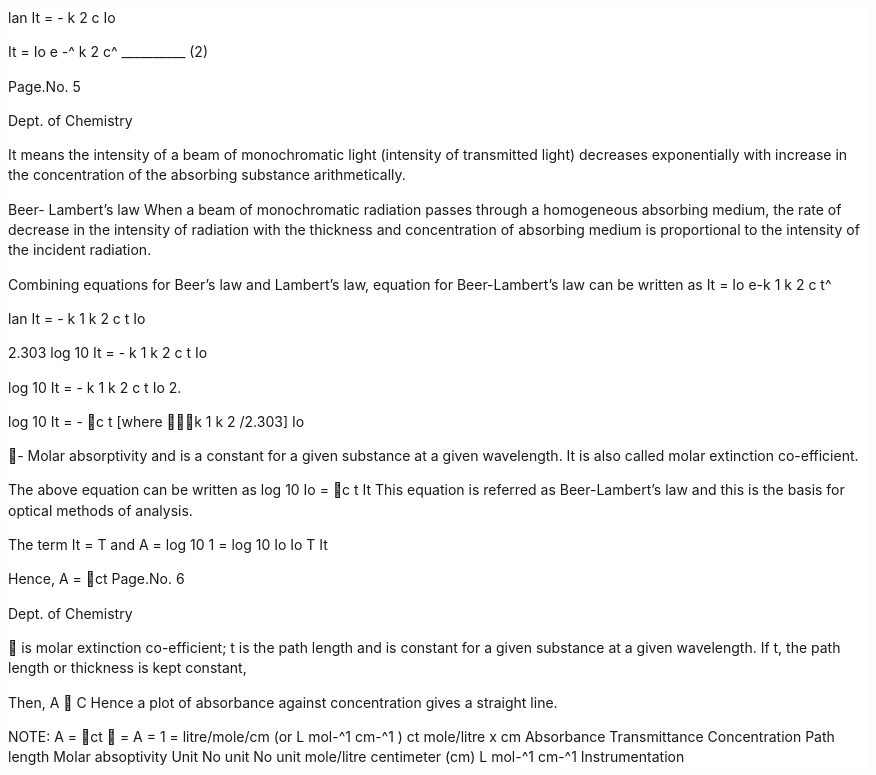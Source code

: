 lan It = - k 2 c
Io

It = Io e -^ k 2 c^ __________ (2)

Page.No. 5

Dept. of Chemistry

It means the intensity of a beam of monochromatic light (intensity of transmitted light)
decreases exponentially with increase in the concentration of the absorbing substance
arithmetically.

Beer- Lambert’s law
When a beam of monochromatic radiation passes through a homogeneous absorbing
medium, the rate of decrease in the intensity of radiation with the thickness and concentration of
absorbing medium is proportional to the intensity of the incident radiation.

Combining equations for Beer’s law and Lambert’s law, equation for Beer-Lambert’s law can be
written as
It = Io e-k 1 k 2 c t^

lan It = - k 1 k 2 c t
Io

2.303 log 10 It = - k 1 k 2 c t
Io

log 10 It = - k 1 k 2 c t
Io 2.

log 10 It = - c t [where k 1 k 2 /2.303]
Io

- Molar absorptivity and is a constant for a given substance at a given wavelength.
It is also called molar extinction co-efficient.

The above equation can be written as
log 10 Io = c t
It
This equation is referred as Beer-Lambert’s law and this is the basis for optical methods of
analysis.

The term It = T and A = log 10 1 = log 10 Io
Io T It

Hence, A = ct
Page.No. 6

Dept. of Chemistry

 is molar extinction co-efficient; t is the path length and is constant for a given substance at a
given wavelength. If t, the path length or thickness is kept constant,

Then, A  C
Hence a plot of absorbance against concentration gives a straight line.

NOTE: A = ct  = A = 1 = litre/mole/cm (or L mol-^1 cm-^1 )
ct mole/litre x cm
Absorbance Transmittance Concentration Path length Molar absoptivity
Unit No unit No unit mole/litre centimeter (cm) L mol-^1 cm-^1
Instrumentation
